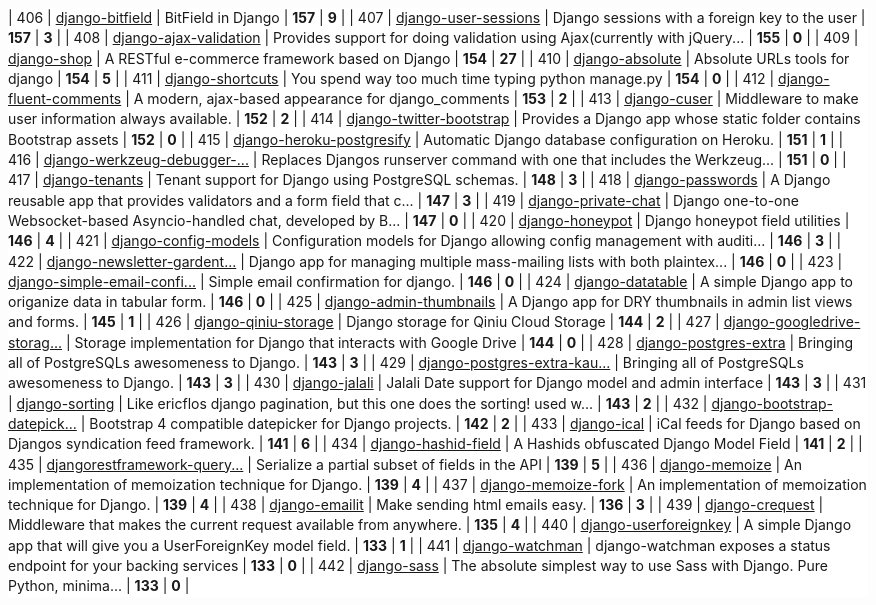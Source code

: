 | 406 | [django-bitfield](https://github.com/disqus/django-bitfield) | BitField in Django | **157** | **9** |
| 407 | [django-user-sessions](https://github.com/jazzband/django-user-sessions) | Django sessions with a foreign key to the user | **157** | **3** |
| 408 | [django-ajax-validation](https://github.com/alex/django-ajax-validation) | Provides support for doing validation using Ajax(currently with jQuery... | **155** | **0** |
| 409 | [django-shop](https://github.com/awesto/django-shop) | A RESTful e-commerce framework based on Django | **154** | **27** |
| 410 | [django-absolute](https://github.com/noirbizarre/django-absolute) | Absolute URLs tools for django | **154** | **5** |
| 411 | [django-shortcuts](https://github.com/jgorset/django-shortcuts) | You spend way too much time typing python manage.py | **154** | **0** |
| 412 | [django-fluent-comments](https://github.com/django-fluent/django-fluent-comments) | A modern, ajax-based appearance for django_comments | **153** | **2** |
| 413 | [django-cuser](https://github.com/Alir3z4/django-cuser) | Middleware to make user information always available. | **152** | **2** |
| 414 | [django-twitter-bootstrap](https://github.com/estebistec/django-twitter-bootstrap) | Provides a Django app whose static folder contains Bootstrap assets | **152** | **0** |
| 415 | [django-heroku-postgresify](https://pypi.org/project/django-heroku-postgresify/) | Automatic Django database configuration on Heroku. | **151** | **1** |
| 416 | [django-werkzeug-debugger-...](https://github.com/philippbosch/django-werkzeug-debugger-runserver) | Replaces Djangos runserver command with one that includes the Werkzeug... | **151** | **0** |
| 417 | [django-tenants](https://github.com/django-tenants/django-tenants) | Tenant support for Django using PostgreSQL schemas. | **148** | **3** |
| 418 | [django-passwords](https://github.com/dstufft/django-passwords) | A Django reusable app that provides validators and a form field that c... | **147** | **3** |
| 419 | [django-private-chat](https://github.com/Bearle/django-private-chat) | Django one-to-one Websocket-based Asyncio-handled chat, developed by B... | **147** | **0** |
| 420 | [django-honeypot](https://github.com/jamesturk/django-honeypot) | Django honeypot field utilities | **146** | **4** |
| 421 | [django-config-models](https://github.com/edx/django-config-models) | Configuration models for Django allowing config management with auditi... | **146** | **3** |
| 422 | [django-newsletter-gardent...](https://pypi.org/project/django-newsletter-gardentronic/) | Django app for managing multiple mass-mailing lists with both plaintex... | **146** | **0** |
| 423 | [django-simple-email-confi...](https://github.com/mfogel/django-simple-email-confirmation) | Simple email confirmation for django. | **146** | **0** |
| 424 | [django-datatable](https://pypi.org/project/django-datatable/) | A simple Django app to origanize data in tabular form. | **146** | **0** |
| 425 | [django-admin-thumbnails](https://github.com/BigglesZX/django-admin-thumbnails) | A Django app for DRY thumbnails in admin list views and forms. | **145** | **1** |
| 426 | [django-qiniu-storage](https://pypi.org/project/django-qiniu-storage/) | Django storage for Qiniu Cloud Storage | **144** | **2** |
| 427 | [django-googledrive-storag...](https://github.com/torre76/django-googledrive-storage) | Storage implementation for Django that interacts with Google Drive | **144** | **0** |
| 428 | [django-postgres-extra](https://github.com/SectorLabs/django-postgres-extra) | Bringing all of PostgreSQLs awesomeness to Django. | **143** | **3** |
| 429 | [django-postgres-extra-kau...](https://pypi.org/project/django-postgres-extra-kauffman/) | Bringing all of PostgreSQLs awesomeness to Django. | **143** | **3** |
| 430 | [django-jalali](https://github.com/slashmili/django-jalali) | Jalali Date support for Django model and admin interface | **143** | **3** |
| 431 | [django-sorting](https://github.com/directeur/django-sorting) | Like ericflos django pagination, but this one does the sorting! used w... | **143** | **2** |
| 432 | [django-bootstrap-datepick...](https://github.com/pbucher/django-bootstrap-datepicker) | Bootstrap 4 compatible datepicker for Django projects. | **142** | **2** |
| 433 | [django-ical](https://github.com/jazzband/django-ical) | iCal feeds for Django based on Djangos syndication feed framework. | **141** | **6** |
| 434 | [django-hashid-field](https://github.com/nshafer/django-hashid-field) | A Hashids obfuscated Django Model Field | **141** | **2** |
| 435 | [djangorestframework-query...](https://github.com/wimglenn/djangorestframework-queryfields) | Serialize a partial subset of fields in the API | **139** | **5** |
| 436 | [django-memoize](https://github.com/unhaggle/django-memoize) | An implementation of memoization technique for Django. | **139** | **4** |
| 437 | [django-memoize-fork](https://pypi.org/project/django-memoize-fork/) | An implementation of memoization technique for Django. | **139** | **4** |
| 438 | [django-emailit](https://github.com/divio/django-emailit) | Make sending html emails easy. | **136** | **3** |
| 439 | [django-crequest](https://github.com/Alir3z4/django-crequest) | Middleware that makes the current request available from anywhere. | **135** | **4** |
| 440 | [django-userforeignkey](https://pypi.org/project/django-userforeignkey/) | A simple Django app that will give you a UserForeignKey model field. | **133** | **1** |
| 441 | [django-watchman](https://github.com/mwarkentin/django-watchman) | django-watchman exposes a status endpoint for your backing services | **133** | **0** |
| 442 | [django-sass](https://github.com/coderedcorp/django-sass) | The absolute simplest way to use Sass with Django. Pure Python, minima... | **133** | **0** |